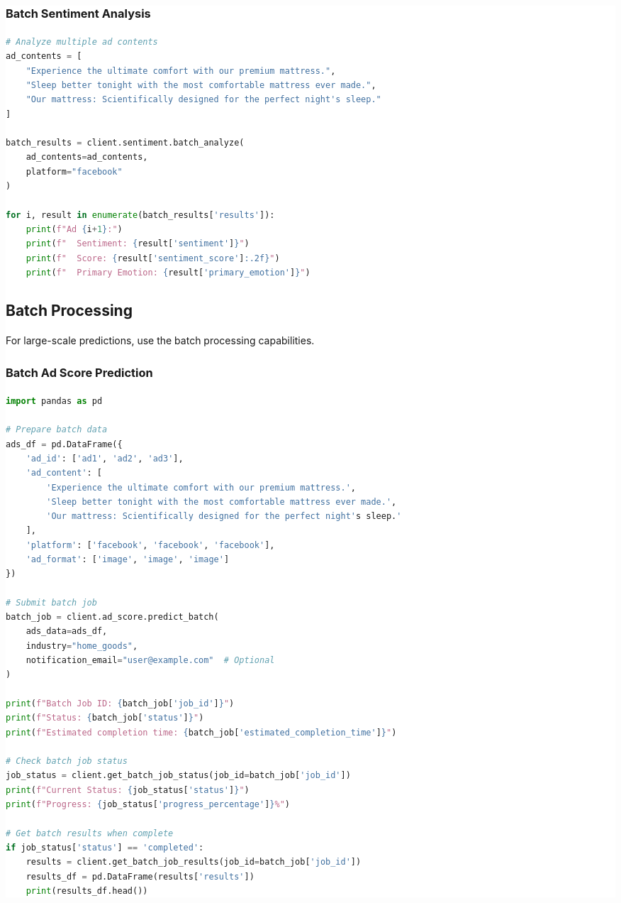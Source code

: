 ### Batch Sentiment Analysis

```python
# Analyze multiple ad contents
ad_contents = [
    "Experience the ultimate comfort with our premium mattress.",
    "Sleep better tonight with the most comfortable mattress ever made.",
    "Our mattress: Scientifically designed for the perfect night's sleep."
]

batch_results = client.sentiment.batch_analyze(
    ad_contents=ad_contents,
    platform="facebook"
)

for i, result in enumerate(batch_results['results']):
    print(f"Ad {i+1}:")
    print(f"  Sentiment: {result['sentiment']}")
    print(f"  Score: {result['sentiment_score']:.2f}")
    print(f"  Primary Emotion: {result['primary_emotion']}")
```

## Batch Processing

For large-scale predictions, use the batch processing capabilities.

### Batch Ad Score Prediction

```python
import pandas as pd

# Prepare batch data
ads_df = pd.DataFrame({
    'ad_id': ['ad1', 'ad2', 'ad3'],
    'ad_content': [
        'Experience the ultimate comfort with our premium mattress.',
        'Sleep better tonight with the most comfortable mattress ever made.',
        'Our mattress: Scientifically designed for the perfect night's sleep.'
    ],
    'platform': ['facebook', 'facebook', 'facebook'],
    'ad_format': ['image', 'image', 'image']
})

# Submit batch job
batch_job = client.ad_score.predict_batch(
    ads_data=ads_df,
    industry="home_goods",
    notification_email="user@example.com"  # Optional
)

print(f"Batch Job ID: {batch_job['job_id']}")
print(f"Status: {batch_job['status']}")
print(f"Estimated completion time: {batch_job['estimated_completion_time']}")

# Check batch job status
job_status = client.get_batch_job_status(job_id=batch_job['job_id'])
print(f"Current Status: {job_status['status']}")
print(f"Progress: {job_status['progress_percentage']}%")

# Get batch results when complete
if job_status['status'] == 'completed':
    results = client.get_batch_job_results(job_id=batch_job['job_id'])
    results_df = pd.DataFrame(results['results'])
    print(results_df.head())
```